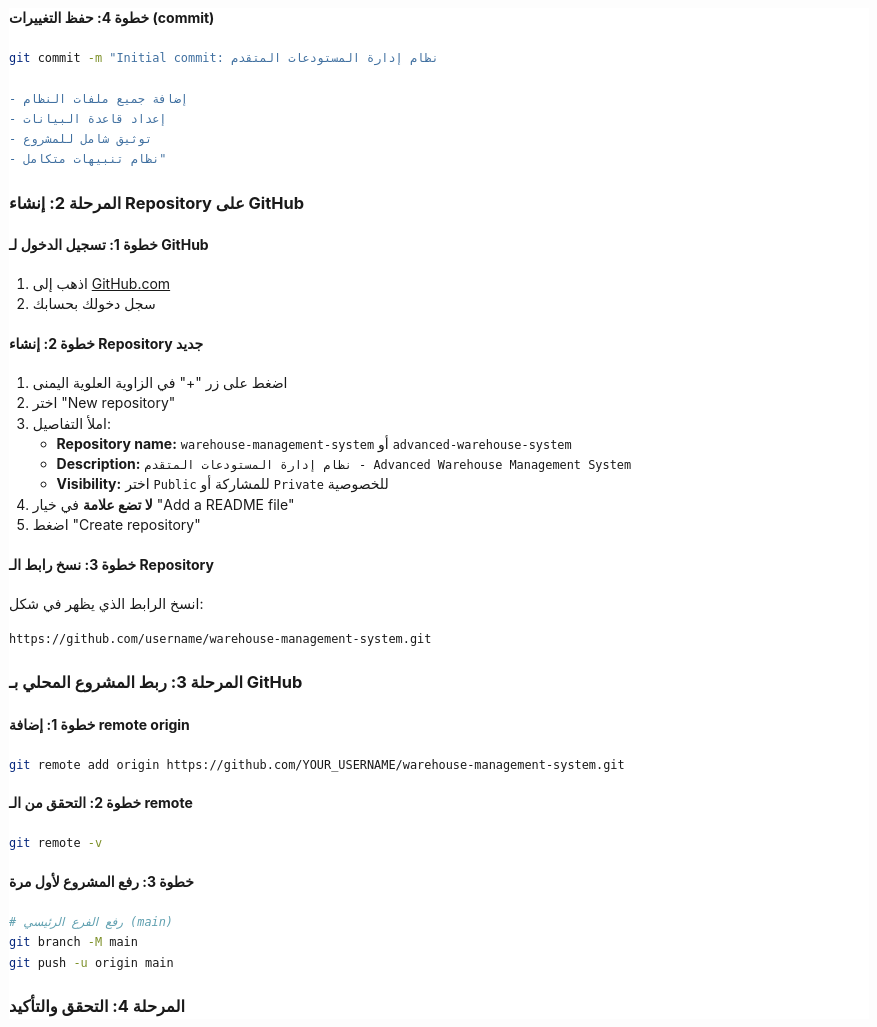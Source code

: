 #### خطوة 4: حفظ التغييرات (commit)
```bash
git commit -m "Initial commit: نظام إدارة المستودعات المتقدم

- إضافة جميع ملفات النظام
- إعداد قاعدة البيانات
- توثيق شامل للمشروع
- نظام تنبيهات متكامل"
```

### المرحلة 2: إنشاء Repository على GitHub

#### خطوة 1: تسجيل الدخول لـ GitHub
1. اذهب إلى [GitHub.com](https://github.com)
2. سجل دخولك بحسابك

#### خطوة 2: إنشاء Repository جديد
1. اضغط على زر "+" في الزاوية العلوية اليمنى
2. اختر "New repository"
3. املأ التفاصيل:
   - **Repository name:** `warehouse-management-system` أو `advanced-warehouse-system`
   - **Description:** `نظام إدارة المستودعات المتقدم - Advanced Warehouse Management System`
   - **Visibility:** اختر `Public` للمشاركة أو `Private` للخصوصية
4. **لا تضع علامة** في خيار "Add a README file"
5. اضغط "Create repository"

#### خطوة 3: نسخ رابط الـ Repository
انسخ الرابط الذي يظهر في شكل:
```
https://github.com/username/warehouse-management-system.git
```

### المرحلة 3: ربط المشروع المحلي بـ GitHub

#### خطوة 1: إضافة remote origin
```bash
git remote add origin https://github.com/YOUR_USERNAME/warehouse-management-system.git
```

#### خطوة 2: التحقق من الـ remote
```bash
git remote -v
```

#### خطوة 3: رفع المشروع لأول مرة
```bash
# رفع الفرع الرئيسي (main)
git branch -M main
git push -u origin main
```

### المرحلة 4: التحقق والتأكيد
